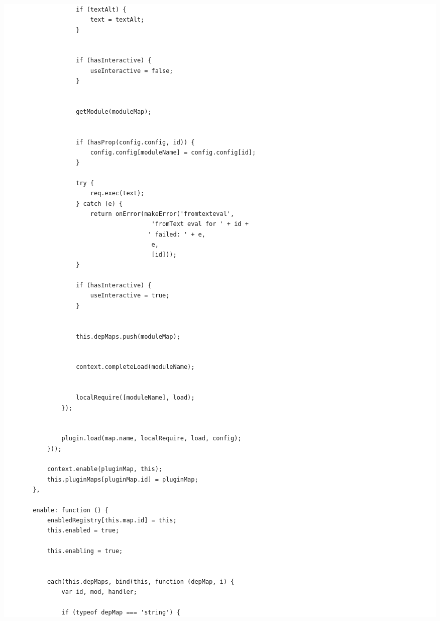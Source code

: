                        
                        if (textAlt) {
                            text = textAlt;
                        }

                       
                        if (hasInteractive) {
                            useInteractive = false;
                        }

                      
                        getModule(moduleMap);

                       
                        if (hasProp(config.config, id)) {
                            config.config[moduleName] = config.config[id];
                        }

                        try {
                            req.exec(text);
                        } catch (e) {
                            return onError(makeError('fromtexteval',
                                             'fromText eval for ' + id +
                                            ' failed: ' + e,
                                             e,
                                             [id]));
                        }

                        if (hasInteractive) {
                            useInteractive = true;
                        }

                       
                        this.depMaps.push(moduleMap);

                      
                        context.completeLoad(moduleName);

                       
                        localRequire([moduleName], load);
                    });

                   
                    plugin.load(map.name, localRequire, load, config);
                }));

                context.enable(pluginMap, this);
                this.pluginMaps[pluginMap.id] = pluginMap;
            },

            enable: function () {
                enabledRegistry[this.map.id] = this;
                this.enabled = true;

                this.enabling = true;

             
                each(this.depMaps, bind(this, function (depMap, i) {
                    var id, mod, handler;

                    if (typeof depMap === 'string') {
                       